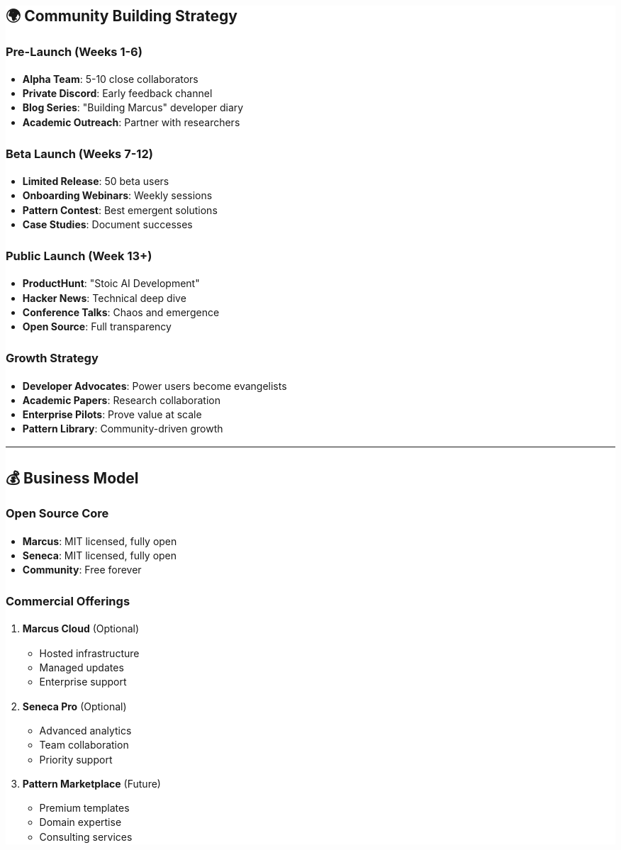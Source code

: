 
## 🌍 Community Building Strategy

### Pre-Launch (Weeks 1-6)
- **Alpha Team**: 5-10 close collaborators
- **Private Discord**: Early feedback channel
- **Blog Series**: "Building Marcus" developer diary
- **Academic Outreach**: Partner with researchers

### Beta Launch (Weeks 7-12)
- **Limited Release**: 50 beta users
- **Onboarding Webinars**: Weekly sessions
- **Pattern Contest**: Best emergent solutions
- **Case Studies**: Document successes

### Public Launch (Week 13+)
- **ProductHunt**: "Stoic AI Development"
- **Hacker News**: Technical deep dive
- **Conference Talks**: Chaos and emergence
- **Open Source**: Full transparency

### Growth Strategy
- **Developer Advocates**: Power users become evangelists
- **Academic Papers**: Research collaboration
- **Enterprise Pilots**: Prove value at scale
- **Pattern Library**: Community-driven growth

---

## 💰 Business Model

### Open Source Core
- **Marcus**: MIT licensed, fully open
- **Seneca**: MIT licensed, fully open
- **Community**: Free forever

### Commercial Offerings
1. **Marcus Cloud** (Optional)
   - Hosted infrastructure
   - Managed updates
   - Enterprise support

2. **Seneca Pro** (Optional)
   - Advanced analytics
   - Team collaboration
   - Priority support

3. **Pattern Marketplace** (Future)
   - Premium templates
   - Domain expertise
   - Consulting services
